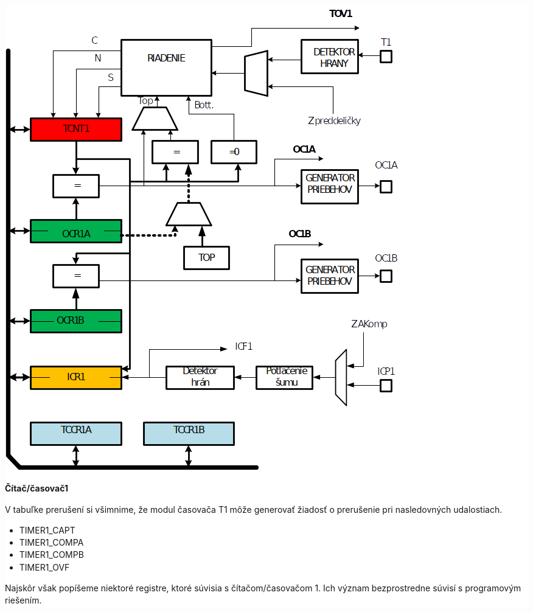 ![image-20200713185746452](images/image-citac.png)

**Čítač/časovač1**

V tabuľke prerušení si všimnime, že modul časovača T1 môže generovať žiadosť o prerušenie pri nasledovných udalostiach.

- TIMER1_CAPT
- TIMER1_COMPA
- TIMER1_COMPB
- TIMER1_OVF  

Najskôr však popíšeme niektoré registre, ktoré súvisia s čítačom/časovačom 1. Ich význam bezprostredne súvisí s programovým riešením.
